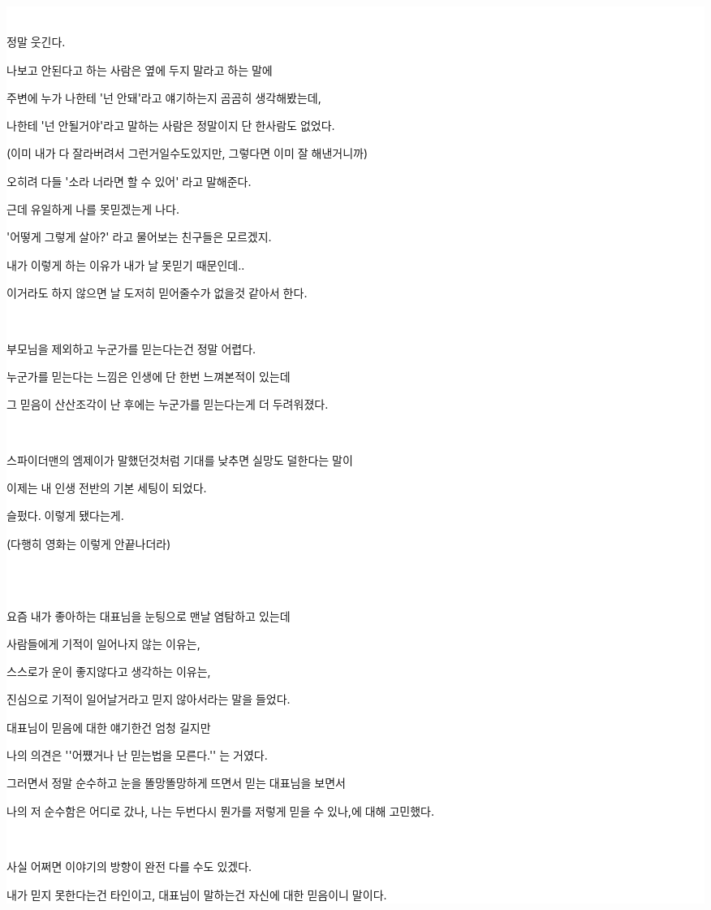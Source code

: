 <br>

정말 웃긴다.

나보고 안된다고 하는 사람은 옆에 두지 말라고 하는 말에

주변에 누가 나한테 '넌 안돼'라고 얘기하는지 곰곰히 생각해봤는데,

나한테 '넌 안될거야'라고 말하는 사람은 정말이지 단 한사람도 없었다.

(이미 내가 다 잘라버려서 그런거일수도있지만, 그렇다면 이미 잘 해낸거니까)

오히려 다들 '소라 너라면 할 수 있어' 라고 말해준다.

근데 유일하게 나를 못믿겠는게 나다.

'어떻게 그렇게 살아?' 라고 물어보는 친구들은 모르겠지.

내가 이렇게 하는 이유가 내가 날 못믿기 때문인데..

이거라도 하지 않으면 날 도저히 믿어줄수가 없을것 같아서 한다.

<br>

부모님을 제외하고 누군가를 믿는다는건 정말 어렵다.

누군가를 믿는다는 느낌은 인생에 단 한번 느껴본적이 있는데

그 믿음이 산산조각이 난 후에는 누군가를 믿는다는게 더 두려워졌다.

<br>

스파이더맨의 엠제이가 말했던것처럼 기대를 낮추면 실망도 덜한다는 말이

이제는 내 인생 전반의 기본 세팅이 되었다.

슬펐다. 이렇게 됐다는게.

(다행히 영화는 이렇게 안끝나더라)

<br>

<br>

요즘 내가 좋아하는 대표님을 눈팅으로 맨날 염탐하고 있는데

사람들에게 기적이 일어나지 않는 이유는,

스스로가 운이 좋지않다고 생각하는 이유는,

진심으로 기적이 일어날거라고 믿지 않아서라는 말을 들었다.

대표님이  믿음에 대한 얘기한건 엄청 길지만 

나의 의견은 ''어쩄거나 난 믿는법을 모른다.'' 는 거였다.

그러면서 정말 순수하고 눈을 똘망똘망하게 뜨면서 믿는 대표님을 보면서 

나의 저 순수함은 어디로 갔나, 나는 두번다시 뭔가를 저렇게 믿을 수 있나,에 대해 고민했다.

<br>

사실 어쩌면 이야기의 방향이 완전 다를 수도 있겠다.

내가 믿지 못한다는건 타인이고, 대표님이 말하는건 자신에 대한 믿음이니 말이다.
